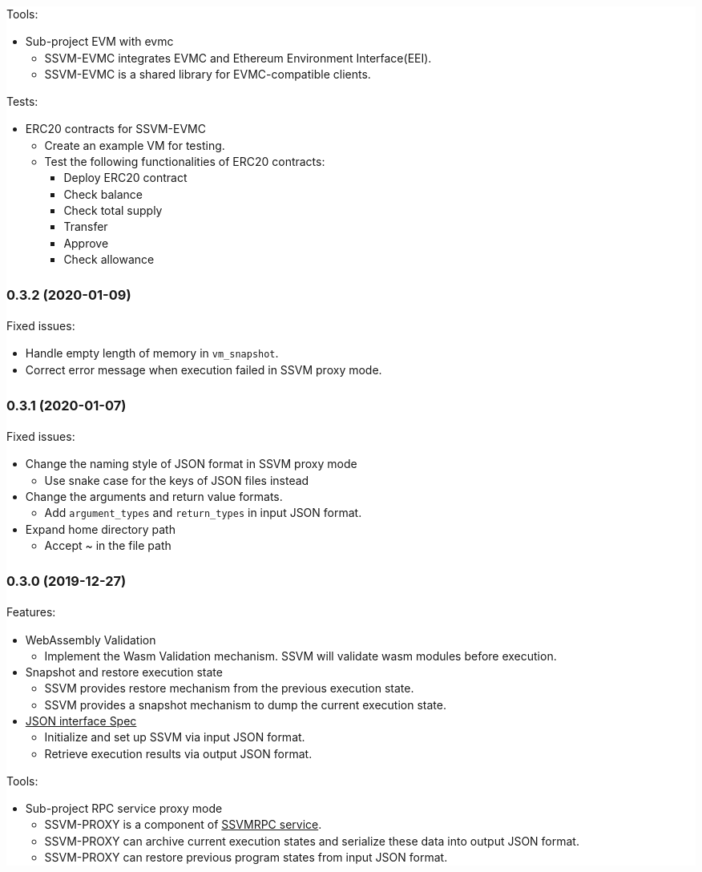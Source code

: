 Tools:

* Sub-project EVM with evmc
  * SSVM-EVMC integrates EVMC and Ethereum Environment Interface(EEI).
  * SSVM-EVMC is a shared library for EVMC-compatible clients.

Tests:

* ERC20 contracts for SSVM-EVMC
  * Create an example VM for testing.
  * Test the following functionalities of ERC20 contracts:
    * Deploy ERC20 contract
    * Check balance
    * Check total supply
    * Transfer
    * Approve
    * Check allowance


### 0.3.2 (2020-01-09)

Fixed issues:

* Handle empty length of memory in `vm_snapshot`.
* Correct error message when execution failed in SSVM proxy mode.

### 0.3.1 (2020-01-07)

Fixed issues:

* Change the naming style of JSON format in SSVM proxy mode
  * Use snake case for the keys of JSON files instead
* Change the arguments and return value formats.
  * Add `argument_types` and `return_types` in input JSON format.
* Expand home directory path
  * Accept ~ in the file path


### 0.3.0 (2019-12-27)

Features:

* WebAssembly Validation
  * Implement the Wasm Validation mechanism. SSVM will validate wasm modules before execution.
* Snapshot and restore execution state
  * SSVM provides restore mechanism from the previous execution state.
  * SSVM provides a snapshot mechanism to dump the current execution state.
* [JSON interface Spec](docs/ssvm-proxy/design_document.md)
  * Initialize and set up SSVM via input JSON format.
  * Retrieve execution results via output JSON format.

Tools:

* Sub-project RPC service proxy mode
  * SSVM-PROXY is a component of [SSVMRPC service](https://github.com/second-state/SSVMRPC).
  * SSVM-PROXY can archive current execution states and serialize these data into output JSON format.
  * SSVM-PROXY can restore previous program states from input JSON format.
